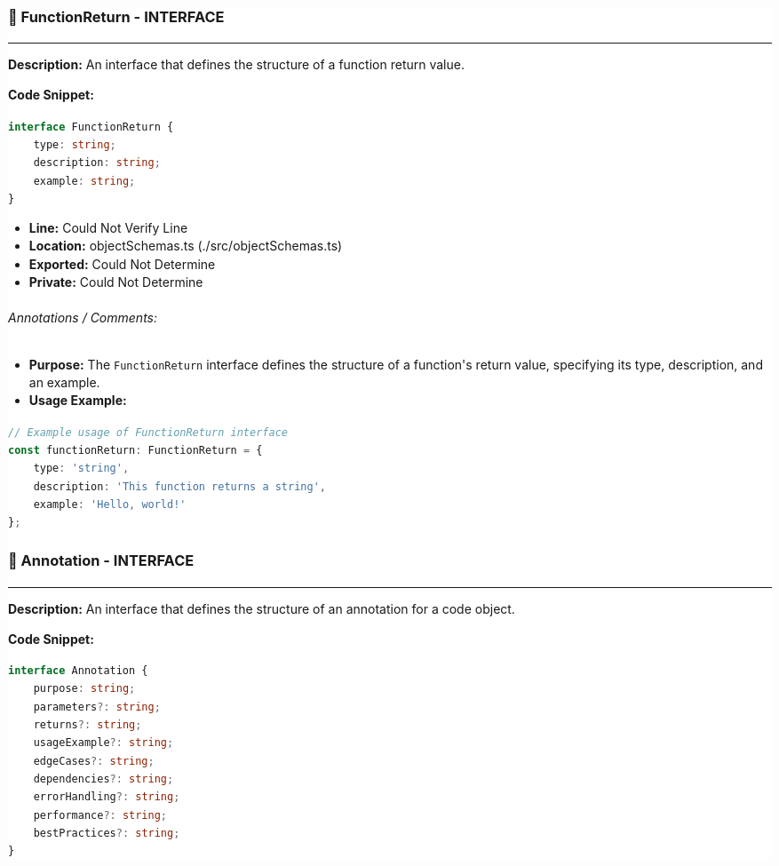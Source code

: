 
### 🌉 FunctionReturn - INTERFACE
------------------------------------------------------------
**Description:** An interface that defines the structure of a function return value.

**Code Snippet:**


```typescript
interface FunctionReturn {
    type: string;
    description: string;
    example: string;
}
```

- **Line:** Could Not Verify Line
- **Location:** objectSchemas.ts (./src/objectSchemas.ts)
- **Exported:** Could Not Determine
- **Private:** Could Not Determine
###### Annotations / Comments:
- **Purpose:** The `FunctionReturn` interface defines the structure of a function's return value, specifying its type, description, and an example.
- **Usage Example:** 


```typescript
// Example usage of FunctionReturn interface
const functionReturn: FunctionReturn = {
    type: 'string',
    description: 'This function returns a string',
    example: 'Hello, world!'
};
```


### 🌉 Annotation - INTERFACE
------------------------------------------------------------
**Description:** An interface that defines the structure of an annotation for a code object.

**Code Snippet:**


```typescript
interface Annotation {
    purpose: string;
    parameters?: string;
    returns?: string;
    usageExample?: string;
    edgeCases?: string;
    dependencies?: string;
    errorHandling?: string;
    performance?: string;
    bestPractices?: string;
}
```
